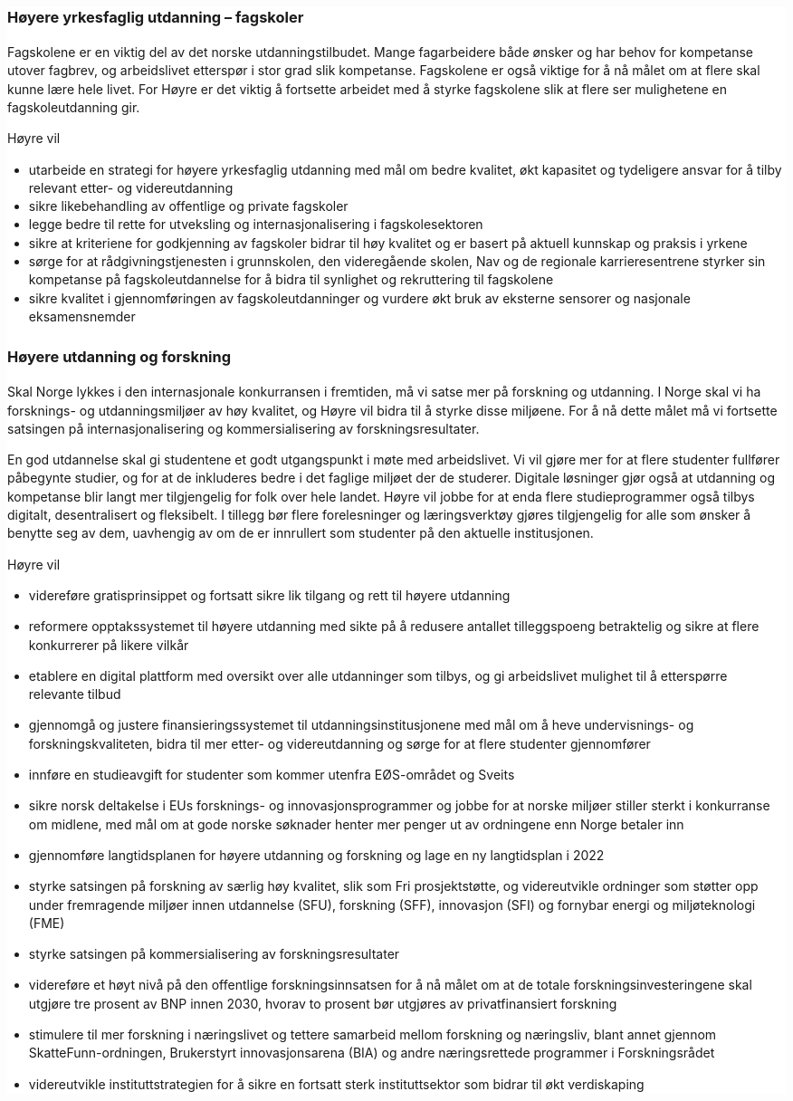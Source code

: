 ### Høyere yrkesfaglig utdanning – fagskoler

Fagskolene er en viktig del av det norske utdanningstilbudet. Mange fagarbeidere både ønsker
og har behov for kompetanse utover fagbrev, og arbeidslivet etterspør i stor grad slik
kompetanse. Fagskolene er også viktige for å nå målet om at flere skal kunne lære hele livet.
For Høyre er det viktig å fortsette arbeidet med å styrke fagskolene slik at flere ser mulighetene
en fagskoleutdanning gir.

Høyre vil

- utarbeide en strategi for høyere yrkesfaglig utdanning med mål om bedre kvalitet, økt
  kapasitet og tydeligere ansvar for å tilby relevant etter- og videreutdanning
- sikre likebehandling av offentlige og private fagskoler
- legge bedre til rette for utveksling og internasjonalisering i fagskolesektoren
- sikre at kriteriene for godkjenning av fagskoler bidrar til høy kvalitet og er basert på
  aktuell kunnskap og praksis i yrkene
- sørge for at rådgivningstjenesten i grunnskolen, den videregående skolen, Nav og de
  regionale karrieresentrene styrker sin kompetanse på fagskoleutdannelse for å bidra til
  synlighet og rekruttering til fagskolene
- sikre kvalitet i gjennomføringen av fagskoleutdanninger og vurdere økt bruk av eksterne
  sensorer og nasjonale eksamensnemder

### Høyere utdanning og forskning

Skal Norge lykkes i den internasjonale konkurransen i fremtiden, må vi satse mer på forskning
og utdanning. I Norge skal vi ha forsknings- og utdanningsmiljøer av høy kvalitet, og Høyre
vil bidra til å styrke disse miljøene. For å nå dette målet må vi fortsette satsingen på
internasjonalisering og kommersialisering av forskningsresultater.

En god utdannelse skal gi studentene et godt utgangspunkt i møte med arbeidslivet. Vi vil gjøre
mer for at flere studenter fullfører påbegynte studier, og for at de inkluderes bedre i det faglige
miljøet der de studerer. Digitale løsninger gjør også at utdanning og kompetanse blir langt mer
tilgjengelig for folk over hele landet. Høyre vil jobbe for at enda flere studieprogrammer også
tilbys digitalt, desentralisert og fleksibelt. I tillegg bør flere forelesninger og læringsverktøy
gjøres tilgjengelig for alle som ønsker å benytte seg av dem, uavhengig av om de er innrullert
som studenter på den aktuelle institusjonen.

Høyre vil

- videreføre gratisprinsippet og fortsatt sikre lik tilgang og rett til høyere utdanning
- reformere opptakssystemet til høyere utdanning med sikte på å redusere antallet
  tilleggspoeng betraktelig og sikre at flere konkurrerer på likere vilkår
- etablere en digital plattform med oversikt over alle utdanninger som tilbys, og gi
  arbeidslivet mulighet til å etterspørre relevante tilbud

- gjennomgå og justere finansieringssystemet til utdanningsinstitusjonene med mål om å
  heve undervisnings- og forskningskvaliteten, bidra til mer etter- og videreutdanning og
  sørge for at flere studenter gjennomfører
- innføre en studieavgift for studenter som kommer utenfra EØS-området og Sveits
- sikre norsk deltakelse i EUs forsknings- og innovasjonsprogrammer og jobbe for at
  norske miljøer stiller sterkt i konkurranse om midlene, med mål om at gode norske
  søknader henter mer penger ut av ordningene enn Norge betaler inn
- gjennomføre langtidsplanen for høyere utdanning og forskning og lage en ny
  langtidsplan i 2022
- styrke satsingen på forskning av særlig høy kvalitet, slik som Fri prosjektstøtte, og
  videreutvikle ordninger som støtter opp under fremragende miljøer innen utdannelse
  (SFU), forskning (SFF), innovasjon (SFI) og fornybar energi og miljøteknologi (FME)
- styrke satsingen på kommersialisering av forskningsresultater
- videreføre et høyt nivå på den offentlige forskningsinnsatsen for å nå målet om at de
  totale forskningsinvesteringene skal utgjøre tre prosent av BNP innen 2030, hvorav to
  prosent bør utgjøres av privatfinansiert forskning
- stimulere til mer forskning i næringslivet og tettere samarbeid mellom forskning og
  næringsliv, blant annet gjennom SkatteFunn-ordningen, Brukerstyrt innovasjonsarena
  (BIA) og andre næringsrettede programmer i Forskningsrådet
- videreutvikle instituttstrategien for å sikre en fortsatt sterk instituttsektor som bidrar til
  økt verdiskaping